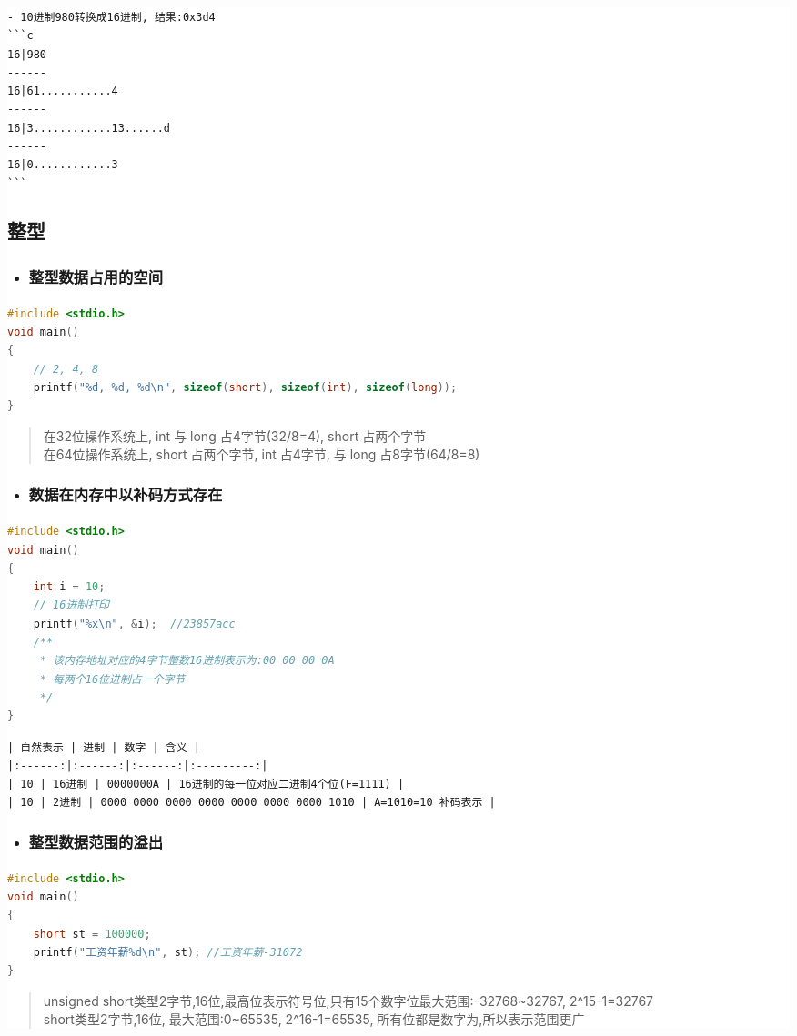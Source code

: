     - 10进制980转换成16进制, 结果:0x3d4  
    ```c
    16|980
    ------
    16|61...........4
    ------
    16|3............13......d
    ------
    16|0............3
    ```

## 整型  
- ### 整型数据占用的空间  
```c
#include <stdio.h>
void main()
{
    // 2, 4, 8
    printf("%d, %d, %d\n", sizeof(short), sizeof(int), sizeof(long));
}
```
> 在32位操作系统上, int 与 long 占4字节(32/8=4), short 占两个字节  
> 在64位操作系统上, short 占两个字节, int 占4字节,  与 long 占8字节(64/8=8)  
- ### 数据在内存中以补码方式存在  
```c
#include <stdio.h>
void main()
{
    int i = 10;
    // 16进制打印
    printf("%x\n", &i);  //23857acc
    /**
     * 该内存地址对应的4字节整数16进制表示为:00 00 00 0A
     * 每两个16位进制占一个字节
     */
}
```

    | 自然表示 | 进制 | 数字 | 含义 |
    |:------:|:------:|:------:|:---------:|
    | 10 | 16进制 | 0000000A | 16进制的每一位对应二进制4个位(F=1111) |
    | 10 | 2进制 | 0000 0000 0000 0000 0000 0000 0000 1010 | A=1010=10 补码表示 |

- ### 整型数据范围的溢出  
```c
#include <stdio.h>
void main()
{
    short st = 100000;
    printf("工资年薪%d\n", st); //工资年薪-31072
}
```
>unsigned short类型2字节,16位,最高位表示符号位,只有15个数字位最大范围:-32768~32767, 2^15-1=32767  
>short类型2字节,16位, 最大范围:0~65535, 2^16-1=65535, 所有位都是数字为,所以表示范围更广  
